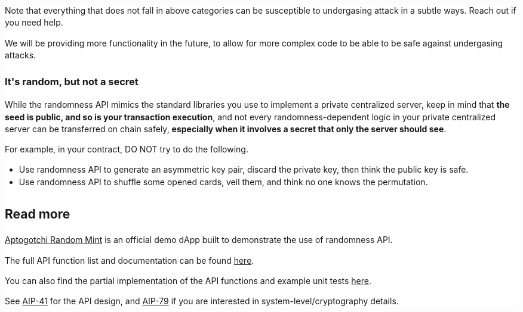 Note that everything that does not fall in above categories can be susceptible to undergasing attack in a subtle ways. Reach out if you need help.

We will be providing more functionality in the future, to allow for more complex code to be able to be safe against undergasing attacks.

### It's random, but not a secret

While the randomness API mimics the standard libraries you use to implement a private centralized server,
keep in mind that **the seed is public, and so is your transaction execution**,
and not every randomness-dependent logic in your private centralized server can be transferred on chain safely,
**especially when it involves a secret that only the server should see**.

For example, in your contract, DO NOT try to do the following.

- Use randomness API to generate an asymmetric key pair, discard the private key, then think the public key is safe.
- Use randomness API to shuffle some opened cards, veil them, and think no one knows the permutation.

## Read more

[Aptogotchi Random Mint](https://github.com/aptos-labs/aptogotchi-random-mint/tree/main) is an official demo dApp built to demonstrate the use of randomness API.

The full API function list and documentation can be found [here](https://github.com/aptos-labs/aptos-core/blob/main/aptos-move/framework/aptos-framework/doc/randomness.md).

You can also find the partial implementation of the API functions and example unit tests [here](https://github.com/aptos-labs/aptos-core/blob/main/aptos-move/framework/aptos-framework/sources/randomness.move).

See [AIP-41](https://github.com/aptos-foundation/AIPs/blob/main/aips/aip-41.md) for the API design,
and [AIP-79](https://github.com/aptos-foundation/AIPs/blob/main/aips/aip-79.md) if you are interested in system-level/cryptography details.
